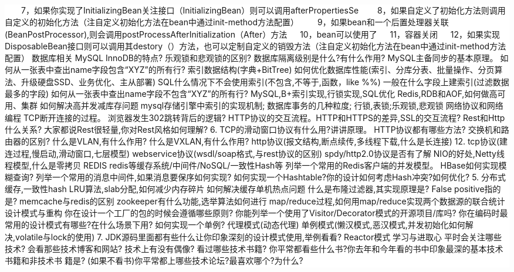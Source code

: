 　　7，如果你实现了InitializingBean关注接口（InitializingBean）则可以调用afterPropertiesSe
　　8，如果自定义了初始化方法则调用自定义的初始化方法（注自定义初始化方法在bean中通过init-method方法配置）
　　9，如果bean和一个后置处理器关联(BeanPostProcessor),则会调用postProcessAfterInitialization（After）方法
　  10，bean可以使用了
　  11，容器关闭
　  12，如果实现DisposableBean接口则可以调用其destory（）方法，也可以定制自定义的销毁方法（注自定义初始化方法在bean中通过init-method方法配置）
数据库相关
MySQL InnoDB的特点?
乐观锁和悲观锁的区别?
数据库隔离级别是什么?有什么作用?
MySQL主备同步的基本原理。
如何从一张表中查出name字段包含“XYZ”的所有行?
索引数据结构(字典+BitTree)
如何优化数据库性能(索引、分库分表、批量操作、分页算法、升级硬盘SSD、业务优化、主从部署)
SQL什么情况下不会使用索引(不包含,不等于,函数，like %%)
一般在什么字段上建索引(过滤数据最多的字段)
如何从一张表中查出name字段不包含“XYZ”的所有行?
MySQL,B+索引实现,行锁实现,SQL优化
Redis,RDB和AOF,如何做高可用、集群
如何解决高并发减库存问题
mysql存储引擎中索引的实现机制;
数据库事务的几种粒度;
行锁,表锁;乐观锁,悲观锁
网络协议和网络编程
TCP断开连接的过程。
浏览器发生302跳转背后的逻辑?
HTTP协议的交互流程。HTTP和HTTPS的差异,SSL的交互流程?
Rest和Http什么关系? 大家都说Rest很轻量,你对Rest风格如何理解? 6. TCP的滑动窗口协议有什么用?讲讲原理。
HTTP协议都有哪些方法?
交换机和路由器的区别?
什么是VLAN,有什么作用?
什么是VXLAN,有什么作用?
http协议(报文结构,断点续传,多线程下载,什么是长连接) 12. tcp协议(建连过程,慢启动,滑动窗口,七层模型)
webservice协议(wsdl/soap格式,与rest协议的区别)
spdy/http2.0协议是否有了解
NIO的好处,Netty线程模型,什么是零拷贝
REDIS
redis等缓存系统/中间件/NoSQL/一致性Hash等
列举一个常用的Redis客户端的并发模型。
HBase如何实现模糊查询?
列举一个常用的消息中间件,如果消息要保序如何实现?
如何实现一个Hashtable?你的设计如何考虑Hash冲突?如何优化? 5. 分布式缓存,一致性hash
LRU算法,slab分配,如何减少内存碎片
如何解决缓存单机热点问题
什么是布隆过滤器,其实现原理是? False positive指的是?
memcache与redis的区别
zookeeper有什么功能,选举算法如何进行
map/reduce过程,如何用map/reduce实现两个数据源的联合统计
设计模式与重构
你在设计一个工厂的包的时候会遵循哪些原则?
你能列举一个使用了Visitor/Decorator模式的开源项目/库吗?
你在编码时最常用的设计模式有哪些?在什么场景下用?
如何实现一个单例?
代理模式(动态代理)
单例模式(懒汉模式,恶汉模式,并发初始化如何解决,volatile与lock的使用) 7. JDK源码里面都有些什么让你印象深刻的设计模式使用,举例看看?
Reactor模式
学习与进取心
平时会关注哪些技术?
会看那些技术博客和网站?
技术上有没有偶像?
看过哪些技术书籍?
你平常都看些什么书?你去年和今年看的书中印象最深的基本技术书籍和非技术书
籍是?
(如果不看书)你平常都上哪些技术论坛?最喜欢哪个?为什么?